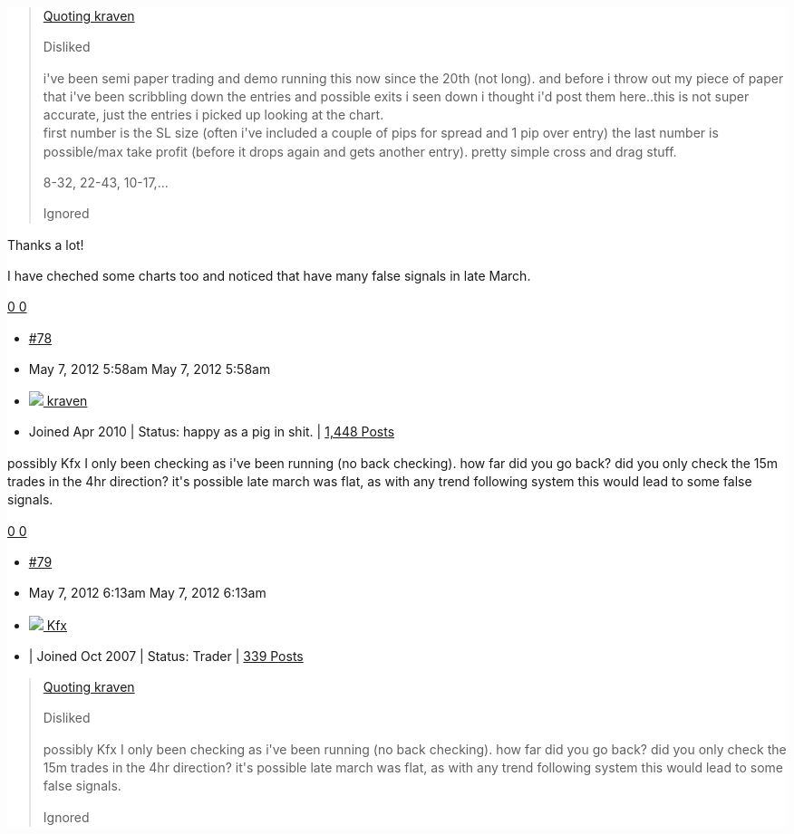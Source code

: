 > [Quoting kraven](/thread/post/5640552#post5640552 "View Quoted Post")
> 
> Disliked
> 
> i've been semi paper trading and demo running this now since the 20th (not long). and before i throw out my piece of paper that i've been scribbling down the entries and possible exits i seen down i thought i'd post them here..this is not super accurate, just the entries i picked up looking at the chart.   
>  first number is the SL size (often i've included a couple of pips for spread and 1 pip over entry) the last number is possible/max take profit (before it drops again and gets another entry). pretty simple cross and drag stuff.  
>    
>  8-32, 22-43, 10-17,...
> 
> Ignored

Thanks a lot!  
  
I have cheched some charts too and noticed that have many false signals in late March. 

[0 ](javascript:void\(0\);) [0 ](javascript:void\(0\);)

  * [#78](/thread/post/5641855#post5641855 "Post Permalink")

  * May 7, 2012 5:58am  May 7, 2012 5:58am 

  * [![](https://assets.faireconomy.media/nfs/customavatars/thumbs/medium/avatar141371_2.gif) kraven](kraven)

  * Joined Apr 2010 | Status: happy as a pig in shit. | [1,448 Posts](/search?do=process&provider=Member&searchuser=141371)

possibly Kfx I only been checking as i've been running (no back checking). how far did you go back? did you only check the 15m trades in the 4hr direction? it's possible late march was flat, as with any trend following system this would lead to some false signals. 

[0 ](javascript:void\(0\);) [0 ](javascript:void\(0\);)

  * [#79](/thread/post/5641895#post5641895 "Post Permalink")

  * May 7, 2012 6:13am  May 7, 2012 6:13am 

  * [![](https://assets.faireconomy.media/nfs/customavatars/thumbs/medium/avatar50781_4.gif) Kfx](kfx)

  * | Joined Oct 2007  | Status: Trader | [339 Posts](/search?do=process&provider=Member&searchuser=50781)

> [Quoting kraven](/thread/post/5641855#post5641855 "View Quoted Post")
> 
> Disliked
> 
> possibly Kfx I only been checking as i've been running (no back checking). how far did you go back? did you only check the 15m trades in the 4hr direction? it's possible late march was flat, as with any trend following system this would lead to some false signals.
> 
> Ignored
